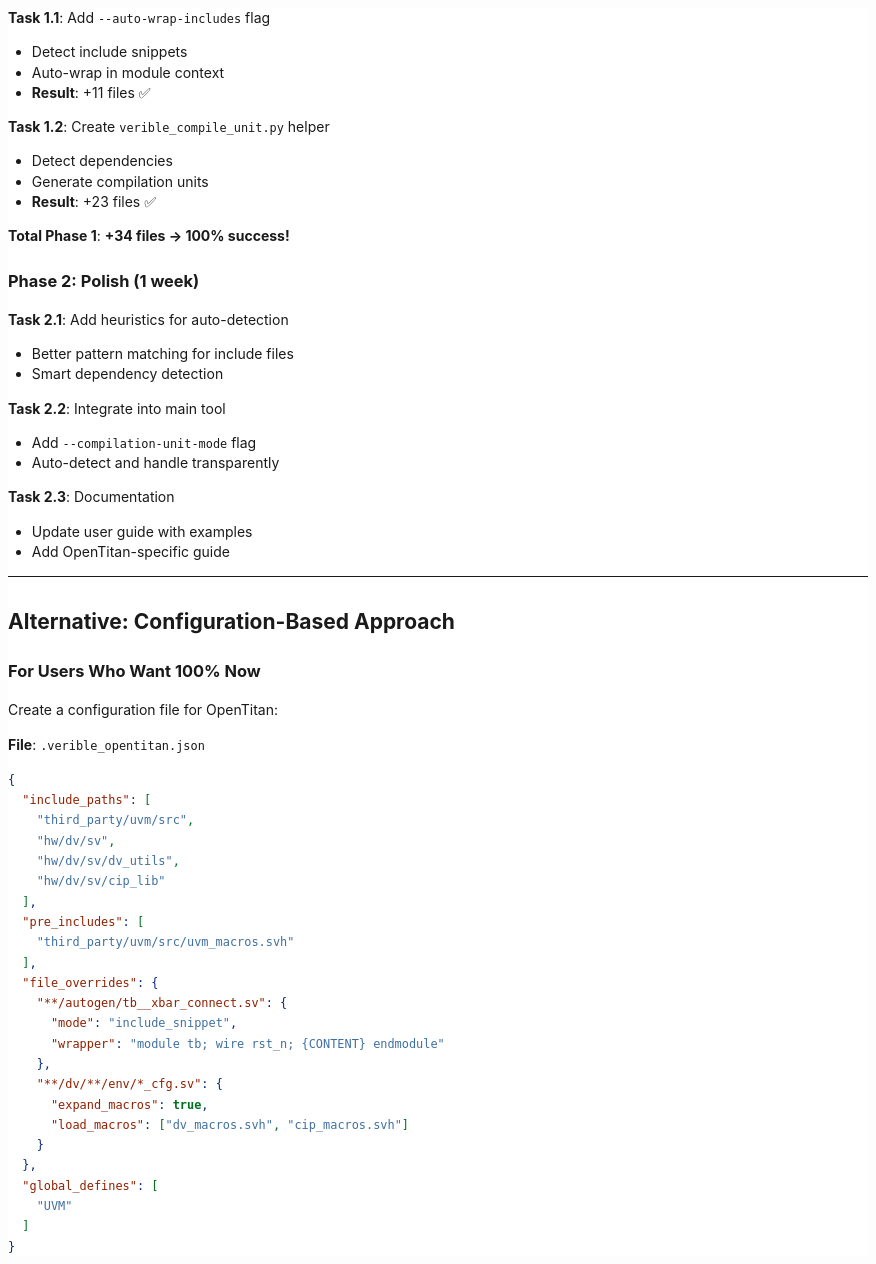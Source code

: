 **Task 1.1**: Add `--auto-wrap-includes` flag
- Detect include snippets
- Auto-wrap in module context
- **Result**: +11 files ✅

**Task 1.2**: Create `verible_compile_unit.py` helper
- Detect dependencies
- Generate compilation units
- **Result**: +23 files ✅

**Total Phase 1**: **+34 files → 100% success!**

### Phase 2: Polish (1 week)

**Task 2.1**: Add heuristics for auto-detection
- Better pattern matching for include files
- Smart dependency detection

**Task 2.2**: Integrate into main tool
- Add `--compilation-unit-mode` flag
- Auto-detect and handle transparently

**Task 2.3**: Documentation
- Update user guide with examples
- Add OpenTitan-specific guide

---

## Alternative: Configuration-Based Approach

### For Users Who Want 100% Now

Create a configuration file for OpenTitan:

**File**: `.verible_opentitan.json`

```json
{
  "include_paths": [
    "third_party/uvm/src",
    "hw/dv/sv",
    "hw/dv/sv/dv_utils",
    "hw/dv/sv/cip_lib"
  ],
  "pre_includes": [
    "third_party/uvm/src/uvm_macros.svh"
  ],
  "file_overrides": {
    "**/autogen/tb__xbar_connect.sv": {
      "mode": "include_snippet",
      "wrapper": "module tb; wire rst_n; {CONTENT} endmodule"
    },
    "**/dv/**/env/*_cfg.sv": {
      "expand_macros": true,
      "load_macros": ["dv_macros.svh", "cip_macros.svh"]
    }
  },
  "global_defines": [
    "UVM"
  ]
}
```
